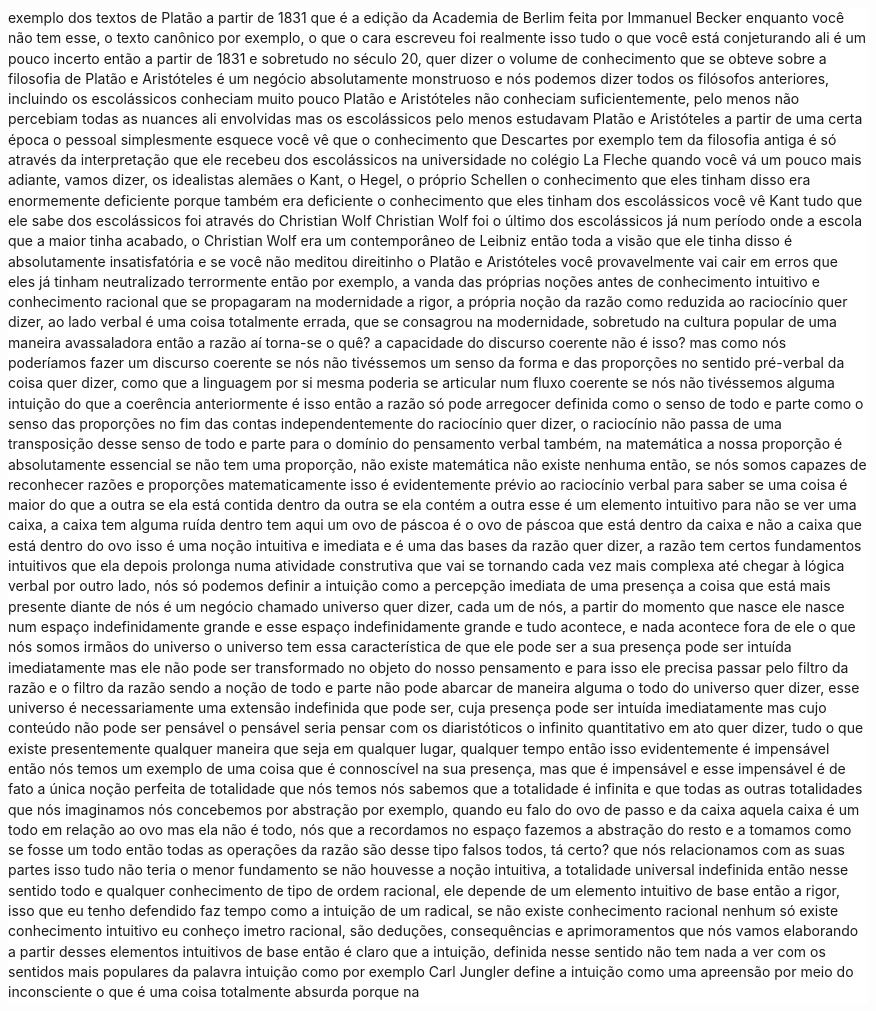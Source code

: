 exemplo dos textos de Platão a partir de 1831 que é a edição da Academia de Berlim feita por Immanuel Becker enquanto você não tem esse, o texto canônico por exemplo, o que o cara escreveu foi realmente isso tudo o que você está conjeturando ali é um pouco incerto então a partir de 1831 e sobretudo no século 20, quer dizer o volume de conhecimento que se obteve sobre a filosofia de Platão e Aristóteles é um negócio absolutamente monstruoso e nós podemos dizer todos os filósofos anteriores, incluindo os escolássicos conheciam muito pouco Platão e Aristóteles não conheciam suficientemente, pelo menos não percebiam todas as nuances ali envolvidas mas os escolássicos pelo menos estudavam Platão e Aristóteles a partir de uma certa época o pessoal simplesmente esquece você vê que o conhecimento que Descartes por exemplo tem da filosofia antiga é só através da interpretação que ele recebeu dos escolássicos na universidade no colégio La Fleche quando você vá um pouco mais adiante, vamos dizer, os idealistas alemães o Kant, o Hegel, o próprio Schellen o conhecimento que eles tinham disso era enormemente deficiente porque também era deficiente o conhecimento que eles tinham dos escolássicos você vê Kant tudo que ele sabe dos escolássicos foi através do Christian Wolf Christian Wolf foi o último dos escolássicos já num período onde a escola que a maior tinha acabado, o Christian Wolf era um contemporâneo de Leibniz então toda a visão que ele tinha disso é absolutamente insatisfatória e se você não meditou direitinho o Platão e Aristóteles você provavelmente vai cair em erros que eles já tinham neutralizado terrormente então por exemplo, a vanda das próprias noções antes de conhecimento intuitivo e conhecimento racional que se propagaram na modernidade a rigor, a própria noção da razão como reduzida ao raciocínio quer dizer, ao lado verbal é uma coisa totalmente errada, que se consagrou na modernidade, sobretudo na cultura popular de uma maneira avassaladora então a razão aí torna-se o quê? a capacidade do discurso coerente não é isso? mas como nós poderíamos fazer um discurso coerente se nós não tivéssemos um senso da forma e das proporções no sentido pré-verbal da coisa quer dizer, como que a linguagem por si mesma poderia se articular num fluxo coerente se nós não tivéssemos alguma intuição do que a coerência anteriormente é isso então a razão só pode arregocer definida como o senso de todo e parte como o senso das proporções no fim das contas independentemente do raciocínio quer dizer, o raciocínio não passa de uma transposição desse senso de todo e parte para o domínio do pensamento verbal também, na matemática a nossa proporção é absolutamente essencial se não tem uma proporção, não existe matemática não existe nenhuma então, se nós somos capazes de reconhecer razões e proporções matematicamente isso é evidentemente prévio ao raciocínio verbal para saber se uma coisa é maior do que a outra se ela está contida dentro da outra se ela contém a outra esse é um elemento intuitivo para não se ver uma caixa, a caixa tem alguma ruída dentro tem aqui um ovo de páscoa é o ovo de páscoa que está dentro da caixa e não a caixa que está dentro do ovo isso é uma noção intuitiva e imediata e é uma das bases da razão quer dizer, a razão tem certos fundamentos intuitivos que ela depois prolonga numa atividade construtiva que vai se tornando cada vez mais complexa até chegar à lógica verbal por outro lado, nós só podemos definir a intuição como a percepção imediata de uma presença a coisa que está mais presente diante de nós é um negócio chamado universo quer dizer, cada um de nós, a partir do momento que nasce ele nasce num espaço indefinidamente grande e esse espaço indefinidamente grande e tudo acontece, e nada acontece fora de ele o que nós somos irmãos do universo o universo tem essa característica de que ele pode ser a sua presença pode ser intuída imediatamente mas ele não pode ser transformado no objeto do nosso pensamento e para isso ele precisa passar pelo filtro da razão e o filtro da razão sendo a noção de todo e parte não pode abarcar de maneira alguma o todo do universo quer dizer, esse universo é necessariamente uma extensão indefinida que pode ser, cuja presença pode ser intuída imediatamente mas cujo conteúdo não pode ser pensável o pensável seria pensar com os diaristóticos o infinito quantitativo em ato quer dizer, tudo o que existe presentemente qualquer maneira que seja em qualquer lugar, qualquer tempo então isso evidentemente é impensável então nós temos um exemplo de uma coisa que é connoscível na sua presença, mas que é impensável e esse impensável é de fato a única noção perfeita de totalidade que nós temos nós sabemos que a totalidade é infinita e que todas as outras totalidades que nós imaginamos nós concebemos por abstração por exemplo, quando eu falo do ovo de passo e da caixa aquela caixa é um todo em relação ao ovo mas ela não é todo, nós que a recordamos no espaço fazemos a abstração do resto e a tomamos como se fosse um todo então todas as operações da razão são desse tipo falsos todos, tá certo? que nós relacionamos com as suas partes isso tudo não teria o menor fundamento se não houvesse a noção intuitiva, a totalidade universal indefinida então nesse sentido todo e qualquer conhecimento de tipo de ordem racional, ele depende de um elemento intuitivo de base então a rigor, isso que eu tenho defendido faz tempo como a intuição de um radical, se não existe conhecimento racional nenhum só existe conhecimento intuitivo eu conheço imetro racional, são deduções, consequências e aprimoramentos que nós vamos elaborando a partir desses elementos intuitivos de base então é claro que a intuição, definida nesse sentido não tem nada a ver com os sentidos mais populares da palavra intuição como por exemplo Carl Jungler define a intuição como uma apreensão por meio do inconsciente o que é uma coisa totalmente absurda porque na